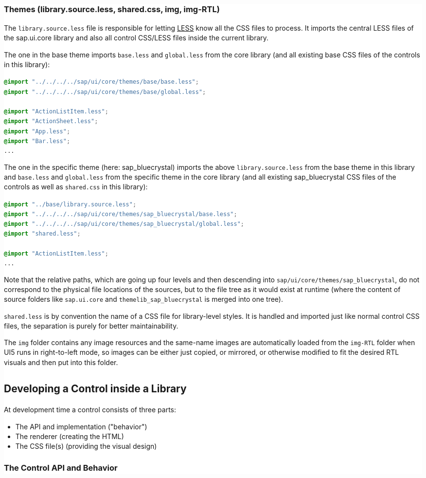 

### Themes (library.source.less, shared.css, img, img-RTL)

The `library.source.less` file is responsible for letting [LESS](http://lesscss.org) know all the CSS files to process. It imports the central LESS files of the sap.ui.core library and also all control CSS/LESS files inside the current library.

The one in the base theme imports `base.less` and `global.less` from the core library (and all existing base CSS files of the controls in this library):
```css
@import "../../../../sap/ui/core/themes/base/base.less";
@import "../../../../sap/ui/core/themes/base/global.less";

@import "ActionListItem.less";
@import "ActionSheet.less";
@import "App.less";
@import "Bar.less";
...
```

The one in the specific theme (here: sap\_bluecrystal) imports the above `library.source.less` from the base theme in this library and `base.less` and `global.less` from the specific theme in the core library (and all existing sap\_bluecrystal CSS files of the controls as well as `shared.css` in this library):
```css
@import "../base/library.source.less";
@import "../../../../sap/ui/core/themes/sap_bluecrystal/base.less";
@import "../../../../sap/ui/core/themes/sap_bluecrystal/global.less";
@import "shared.less";

@import "ActionListItem.less";
...
```
Note that the relative paths, which are going up four levels and then descending into `sap/ui/core/themes/sap_bluecrystal`, do not correspond to the physical file locations of the sources, but to the file tree as it would exist at runtime (where the content of source folders like `sap.ui.core` and `themelib_sap_bluecrystal` is merged into one tree).

`shared.less` is by convention the name of a CSS file for library-level styles. It is handled and imported just like normal control CSS files, the separation is purely for better maintainability.

The `img` folder contains any image resources and the same-name images are automatically loaded from the `img-RTL` folder when UI5 runs in right-to-left mode, so images can be either just copied, or mirrored, or otherwise modified to fit the desired RTL visuals and then put into this folder.

Developing a Control inside a Library
-------------------------------------

At development time a control consists of three parts:

-   The API and implementation ("behavior")
-   The renderer (creating the HTML)
-   The CSS file(s) (providing the visual design)

### The Control API and Behavior
